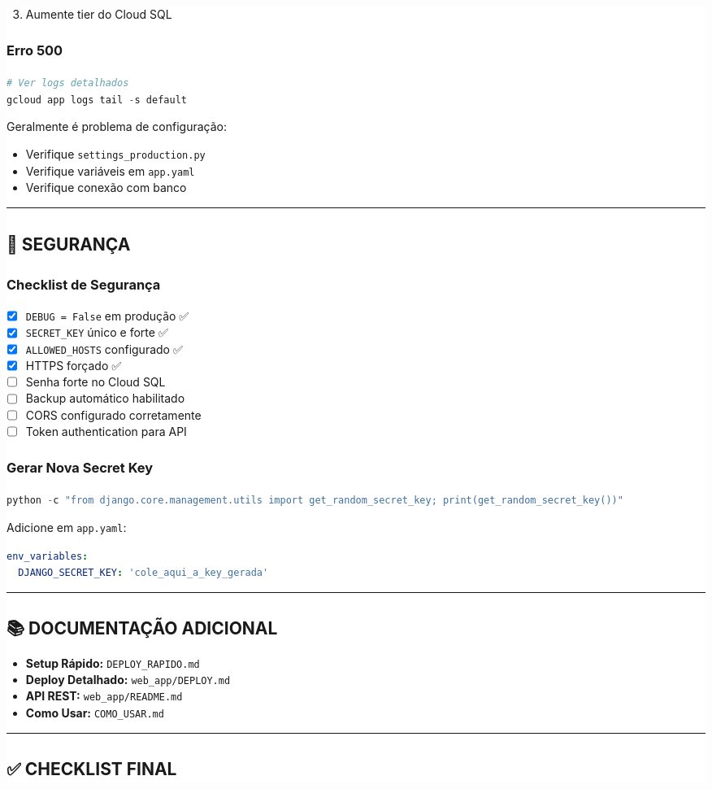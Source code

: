 3. Aumente tier do Cloud SQL

### Erro 500

```powershell
# Ver logs detalhados
gcloud app logs tail -s default
```

Geralmente é problema de configuração:
- Verifique `settings_production.py`
- Verifique variáveis em `app.yaml`
- Verifique conexão com banco

---

## 🔐 SEGURANÇA

### Checklist de Segurança

- [x] `DEBUG = False` em produção ✅
- [x] `SECRET_KEY` único e forte ✅
- [x] `ALLOWED_HOSTS` configurado ✅
- [x] HTTPS forçado ✅
- [ ] Senha forte no Cloud SQL
- [ ] Backup automático habilitado
- [ ] CORS configurado corretamente
- [ ] Token authentication para API

### Gerar Nova Secret Key

```python
python -c "from django.core.management.utils import get_random_secret_key; print(get_random_secret_key())"
```

Adicione em `app.yaml`:
```yaml
env_variables:
  DJANGO_SECRET_KEY: 'cole_aqui_a_key_gerada'
```

---

## 📚 DOCUMENTAÇÃO ADICIONAL

- **Setup Rápido:** `DEPLOY_RAPIDO.md`
- **Deploy Detalhado:** `web_app/DEPLOY.md`
- **API REST:** `web_app/README.md`
- **Como Usar:** `COMO_USAR.md`

---

## ✅ CHECKLIST FINAL
